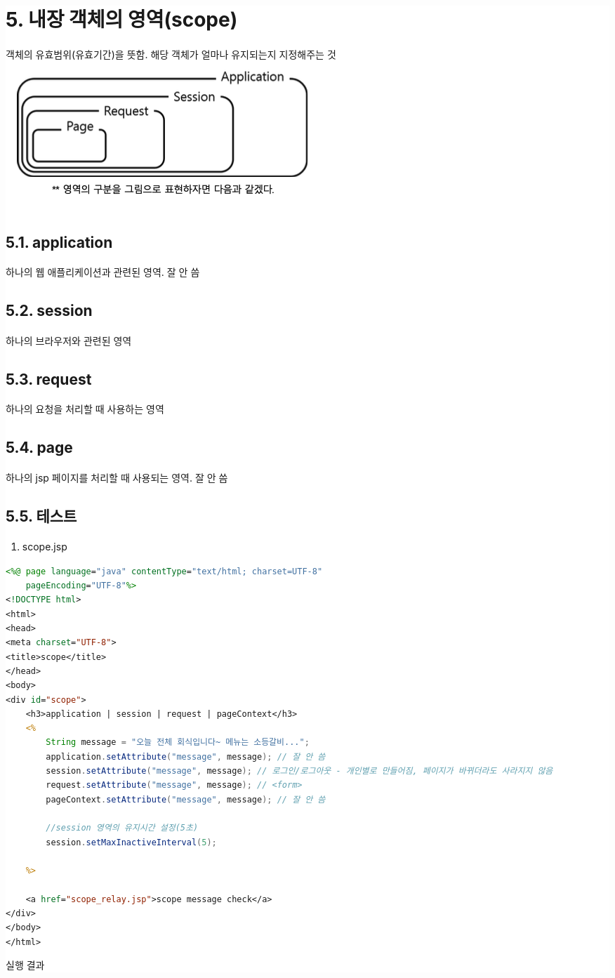 # 5. 내장 객체의 영역(scope)
객체의 유효범위(유효기간)을 뜻함. 해당 객체가 얼마나 유지되는지 지정해주는 것
![screenshot](./img/scope.png)
## 5.1. application
하나의 웹 애플리케이션과 관련된 영역. 잘 안 씀
## 5.2. session
하나의 브라우저와 관련된 영역
## 5.3. request
하나의 요청을 처리할 때 사용하는 영역
## 5.4. page
하나의 jsp 페이지를 처리할 때 사용되는 영역. 잘 안 씀
## 5.5. 테스트
1. scope.jsp
```jsp
<%@ page language="java" contentType="text/html; charset=UTF-8"
    pageEncoding="UTF-8"%>
<!DOCTYPE html>
<html>
<head>
<meta charset="UTF-8">
<title>scope</title>
</head>
<body>
<div id="scope">
	<h3>application | session | request | pageContext</h3>
	<%
		String message = "오늘 전체 회식입니다~ 메뉴는 소등갈비...";
		application.setAttribute("message", message); // 잘 안 씀
		session.setAttribute("message", message); // 로그인/로그아웃 - 개인별로 만들어짐, 페이지가 바뀌더라도 사라지지 않음 
		request.setAttribute("message", message); // <form>
		pageContext.setAttribute("message", message); // 잘 안 씀
		
		//session 영역의 유지시간 설정(5초)
		session.setMaxInactiveInterval(5);
	
	%>
	
	<a href="scope_relay.jsp">scope message check</a>
</div>
</body>
</html>
```
실행 결과